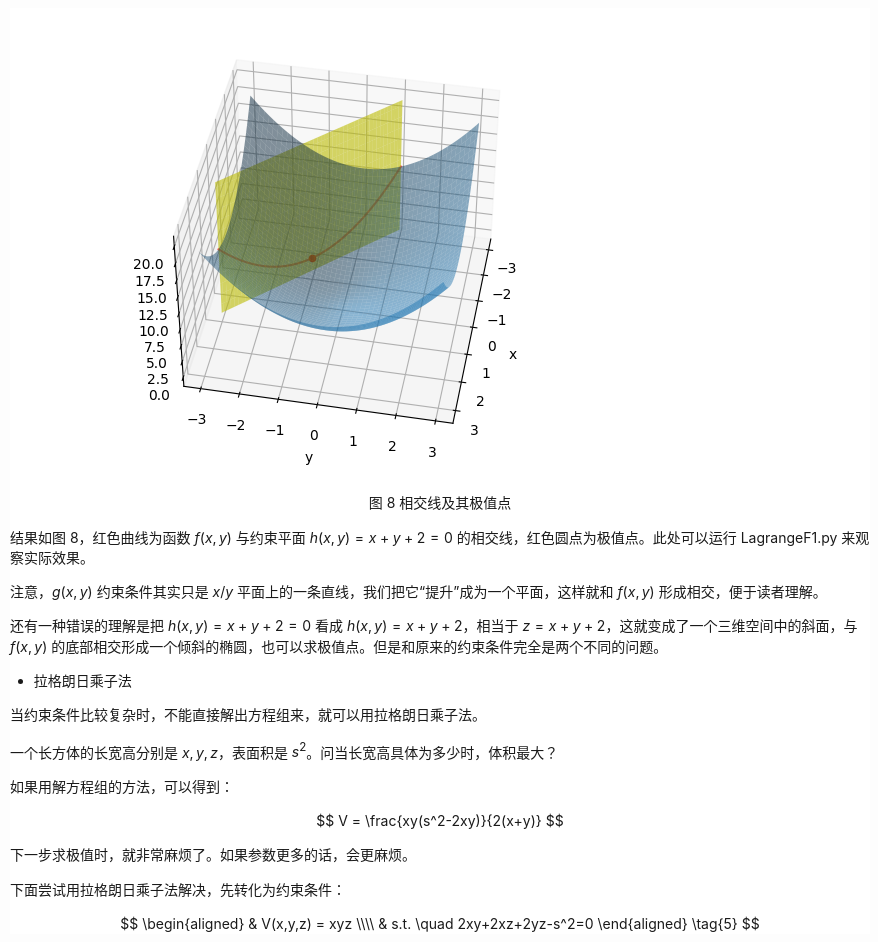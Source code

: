 <img src="./images/8.png" />

<center>图 8 相交线及其极值点</center>

结果如图 8，红色曲线为函数 $f(x,y)$ 与约束平面 $h(x,y)=x+y+2=0$ 的相交线，红色圆点为极值点。此处可以运行 LagrangeF1.py 来观察实际效果。

注意，$g(x,y)$ 约束条件其实只是 $x/y$ 平面上的一条直线，我们把它“提升”成为一个平面，这样就和 $f(x,y)$ 形成相交，便于读者理解。

还有一种错误的理解是把 $h(x,y)=x+y+2=0$ 看成 $h(x,y)=x+y+2$，相当于 $z=x+y+2$，这就变成了一个三维空间中的斜面，与 $f(x,y)$ 的底部相交形成一个倾斜的椭圆，也可以求极值点。但是和原来的约束条件完全是两个不同的问题。

- 拉格朗日乘子法

当约束条件比较复杂时，不能直接解出方程组来，就可以用拉格朗日乘子法。

一个长方体的长宽高分别是 $x,y,z$，表面积是 $s^2$。问当长宽高具体为多少时，体积最大？

如果用解方程组的方法，可以得到：

$$
V = \frac{xy(s^2-2xy)}{2(x+y)}
$$

下一步求极值时，就非常麻烦了。如果参数更多的话，会更麻烦。

下面尝试用拉格朗日乘子法解决，先转化为约束条件：

$$
\begin{aligned}
    & V(x,y,z) = xyz
    \\\\
    & s.t. \quad 2xy+2xz+2yz-s^2=0
\end{aligned}
\tag{5}
$$
